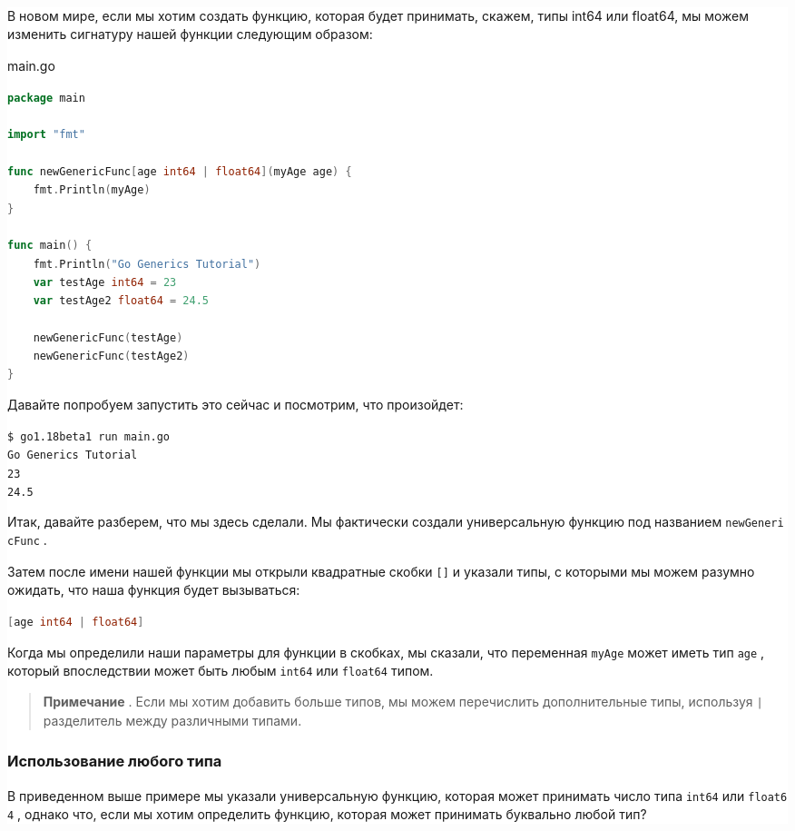 В новом мире, если мы хотим создать функцию, которая будет принимать, скажем, типы int64 или float64, мы можем изменить сигнатуру нашей функции следующим образом:

main.go

```go
package main

import "fmt"

func newGenericFunc[age int64 | float64](myAge age) {
	fmt.Println(myAge)
}

func main() {
	fmt.Println("Go Generics Tutorial")
	var testAge int64 = 23
	var testAge2 float64 = 24.5

	newGenericFunc(testAge)
	newGenericFunc(testAge2)
}

```

Давайте попробуем запустить это сейчас и посмотрим, что произойдет:

```bash
$ go1.18beta1 run main.go
Go Generics Tutorial
23
24.5

```

Итак, давайте разберем, что мы здесь сделали. Мы фактически создали универсальную функцию под названием `newGenericFunc` .

Затем после имени нашей функции мы открыли квадратные скобки `[]` и указали типы, с которыми мы можем разумно ожидать, что наша функция будет вызываться:

```go
[age int64 | float64]

```

Когда мы определили наши параметры для функции в скобках, мы сказали, что переменная `myAge` может иметь тип `age` , который впоследствии может быть любым `int64` или `float64` типом.

> **Примечание** . Если мы хотим добавить больше типов, мы можем перечислить дополнительные типы, используя `|` разделитель между различными типами.

### Использование любого типа

В приведенном выше примере мы указали универсальную функцию, которая может принимать число типа `int64` или `float64` , однако что, если мы хотим определить функцию, которая может принимать буквально любой тип?
